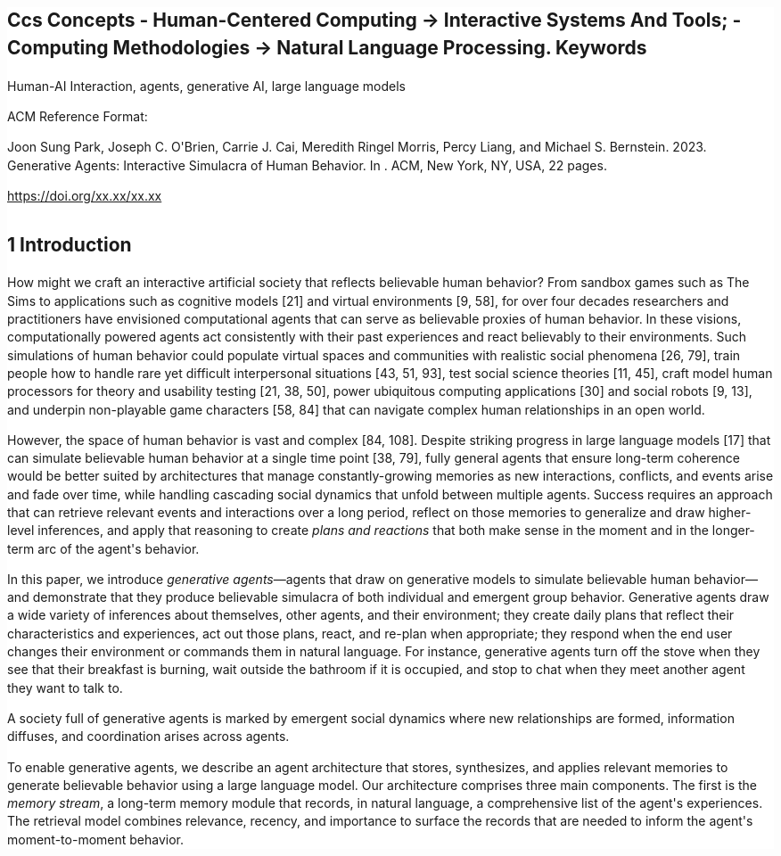 ## Ccs Concepts - Human-Centered Computing → **Interactive Systems And Tools**; - Computing Methodologies → **Natural Language Processing**. Keywords

Human-AI Interaction, agents, generative AI, large language models

ACM Reference Format:

Joon Sung Park, Joseph C. O'Brien, Carrie J. Cai, Meredith Ringel Morris, Percy Liang, and Michael S. Bernstein. 2023. Generative Agents: Interactive Simulacra of Human Behavior. In . ACM, New York, NY, USA, 22 pages.

https://doi.org/xx.xx/xx.xx

## 1 Introduction

How might we craft an interactive artificial society that reflects believable human behavior? From sandbox games such as The Sims to applications such as cognitive models [21] and virtual environments [9, 58], for over four decades researchers and practitioners have envisioned computational agents that can serve as believable proxies of human behavior. In these visions, computationally powered agents act consistently with their past experiences and react believably to their environments. Such simulations of human behavior could populate virtual spaces and communities with realistic social phenomena [26, 79], train people how to handle rare yet difficult interpersonal situations [43, 51, 93], test social science theories [11, 45], craft model human processors for theory and usability testing [21, 38, 50], power ubiquitous computing applications [30] and social robots [9, 13], and underpin non-playable game characters [58, 84] that can navigate complex human relationships in an open world.

However, the space of human behavior is vast and complex [84, 108]. Despite striking progress in large language models [17] that can simulate believable human behavior at a single time point [38, 79], fully general agents that ensure long-term coherence would be better suited by architectures that manage constantly-growing memories as new interactions, conflicts, and events arise and fade over time, while handling cascading social dynamics that unfold between multiple agents. Success requires an approach that can retrieve relevant events and interactions over a long period, reflect on those memories to generalize and draw higher-level inferences, and apply that reasoning to create _plans and reactions_ that both make sense in the moment and in the longer-term arc of the agent's behavior.

In this paper, we introduce _generative agents_—agents that draw on generative models to simulate believable human behavior—and demonstrate that they produce believable simulacra of both individual and emergent group behavior. Generative agents draw a wide variety of inferences about themselves, other agents, and their environment; they create daily plans that reflect their characteristics and experiences, act out those plans, react, and re-plan when appropriate; they respond when the end user changes their environment or commands them in natural language. For instance, generative agents turn off the stove when they see that their breakfast is burning, wait outside the bathroom if it is occupied, and stop to chat when they meet another agent they want to talk to.

A society full of generative agents is marked by emergent social dynamics where new relationships are formed, information diffuses, and coordination arises across agents.

To enable generative agents, we describe an agent architecture that stores, synthesizes, and applies relevant memories to generate believable behavior using a large language model. Our architecture comprises three main components. The first is the _memory stream_, a long-term memory module that records, in natural language, a comprehensive list of the agent's experiences. The retrieval model combines relevance, recency, and importance to surface the records that are needed to inform the agent's moment-to-moment behavior.

